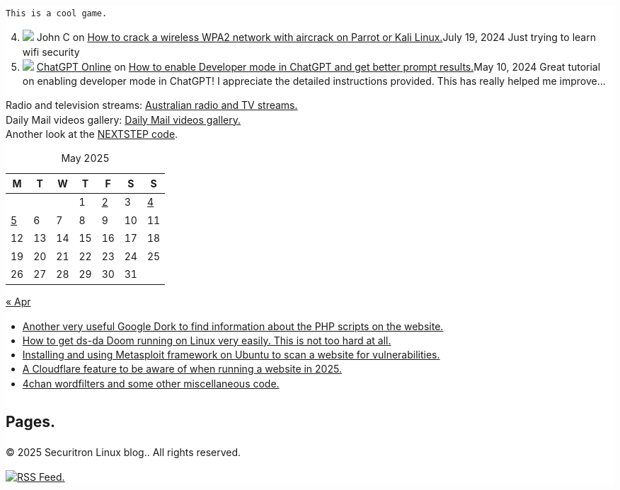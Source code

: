 	This is a cool game.
4. ![](https://secure.gravatar.com/avatar/42751723aa6aa7b83e099b00b8e697f49b49e59a6bdd9e25534309c6a0be5368?s=48&d=robohash&r=pg)
	John C on [How to crack a wireless WPA2 network with aircrack on Parrot or Kali Linux.](https://www.securitronlinux.com/debian-testing/how-to-crack-a-wireless-wpa2-network-with-aircrack-on-parrot-or-kali-linux/#comment-16798)July 19, 2024
	Just trying to learn wifi security
5. ![](https://secure.gravatar.com/avatar/bec33e4e675e859b8b08c5db21886fe07fb4f6da5b920dd8f8c74c42a026364f?s=48&d=robohash&r=pg)
	[ChatGPT Online](https://gptdeutsch.com/) on [How to enable Developer mode in ChatGPT and get better prompt results.](https://www.securitronlinux.com/product/how-to-enable-developer-mode-in-chatgpt-and-get-better-prompt-results/#comment-15768)May 10, 2024
	Great tutorial on enabling developer mode in ChatGPT! I appreciate the detailed instructions provided. This has really helped me improve…

Radio and television streams: [Australian radio and TV streams.](https://securitronlinux.com/radio-television-streams/)  
Daily Mail videos gallery: [Daily Mail videos gallery.](https://www.securitronlinux.com/dailymail-videos-page/)  
Another look at the [NEXTSTEP code](https://www.securitronlinux.com/bejiitaswrath/another-look-at-the-nextstep-source-code/).

<table><caption>May 2025</caption><thead><tr><th scope="col">M</th><th scope="col">T</th><th scope="col">W</th><th scope="col">T</th><th scope="col">F</th><th scope="col">S</th><th scope="col">S</th></tr></thead><tbody><tr><td colspan="3">&nbsp;</td><td>1</td><td><a href="https://www.securitronlinux.com/2025/05/02/">2</a></td><td>3</td><td><a href="https://www.securitronlinux.com/2025/05/04/">4</a></td></tr><tr><td><a href="https://www.securitronlinux.com/2025/05/05/">5</a></td><td>6</td><td>7</td><td>8</td><td>9</td><td>10</td><td>11</td></tr><tr><td>12</td><td>13</td><td>14</td><td>15</td><td>16</td><td>17</td><td>18</td></tr><tr><td>19</td><td>20</td><td>21</td><td>22</td><td>23</td><td>24</td><td>25</td></tr><tr><td>26</td><td>27</td><td>28</td><td>29</td><td>30</td><td>31</td><td colspan="1">&nbsp;</td></tr></tbody></table>

[« Apr](https://www.securitronlinux.com/2025/04/)    

- [Another very useful Google Dork to find information about the PHP scripts on the website.](https://www.securitronlinux.com/bejiitaswrath/another-very-useful-google-dork-to-find-information-about-the-php-scripts-on-the-website/)
- [How to get ds-da Doom running on Linux very easily. This is not too hard at all.](https://www.securitronlinux.com/battlefield/how-to-get-ds-da-doom-running-on-linux-very-easily-this-is-not-too-hard-at-all/)
- [Installing and using Metasploit framework on Ubuntu to scan a website for vulnerabilities.](https://www.securitronlinux.com/bejiitaswrath/installing-and-using-metasploit-framework-on-ubuntu-to-scan-a-website-for-vulnerabilities/)
- [A Cloudflare feature to be aware of when running a website in 2025.](https://www.securitronlinux.com/bejiitaswrath/a-cloudflare-feature-to-be-aware-of-when-running-a-website-in-2025/)
- [4chan wordfilters and some other miscellaneous code.](https://www.securitronlinux.com/bejiitaswrath/4chan-wordfilters-and-some-other-miscellaneous-code/)

## Pages.

© 2025 Securitron Linux blog.. All rights reserved.  

[![RSS Feed.](https://www.securitronlinux.com/themes/rss.webp)](https://www.securitronlinux.com/feed/)
